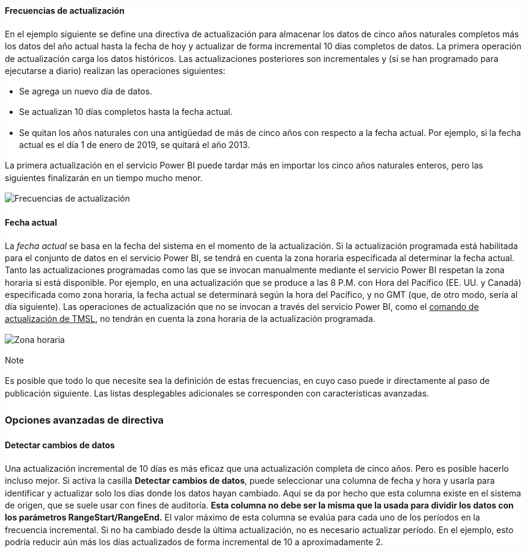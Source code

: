 #### <a name="refresh-ranges"></a>Frecuencias de actualización

En el ejemplo siguiente se define una directiva de actualización para almacenar los datos de cinco años naturales completos más los datos del año actual hasta la fecha de hoy y actualizar de forma incremental 10 días completos de datos. La primera operación de actualización carga los datos históricos. Las actualizaciones posteriores son incrementales y (si se han programado para ejecutarse a diario) realizan las operaciones siguientes:

- Se agrega un nuevo día de datos.

- Se actualizan 10 días completos hasta la fecha actual.

- Se quitan los años naturales con una antigüedad de más de cinco años con respecto a la fecha actual. Por ejemplo, si la fecha actual es el día 1 de enero de 2019, se quitará el año 2013.

La primera actualización en el servicio Power BI puede tardar más en importar los cinco años naturales enteros, pero las siguientes finalizarán en un tiempo mucho menor.

![Frecuencias de actualización](media/service-premium-incremental-refresh/refresh-ranges.png)

#### <a name="current-date"></a>Fecha actual

La *fecha actual* se basa en la fecha del sistema en el momento de la actualización. Si la actualización programada está habilitada para el conjunto de datos en el servicio Power BI, se tendrá en cuenta la zona horaria especificada al determinar la fecha actual. Tanto las actualizaciones programadas como las que se invocan manualmente mediante el servicio Power BI respetan la zona horaria si está disponible. Por ejemplo, en una actualización que se produce a las 8 P.M. con Hora del Pacífico (EE. UU. y Canadá) especificada como zona horaria, la fecha actual se determinará según la hora del Pacífico, y no GMT (que, de otro modo, sería al día siguiente). Las operaciones de actualización que no se invocan a través del servicio Power BI, como el [comando de actualización de TMSL](/analysis-services/tmsl/refresh-command-tmsl?view=power-bi-premium-current&preserve-view=true), no tendrán en cuenta la zona horaria de la actualización programada.

![Zona horaria](media/service-premium-incremental-refresh/time-zone2.png)

> [!NOTE]
> Es posible que todo lo que necesite sea la definición de estas frecuencias, en cuyo caso puede ir directamente al paso de publicación siguiente. Las listas desplegables adicionales se corresponden con características avanzadas.

### <a name="advanced-policy-options"></a>Opciones avanzadas de directiva

#### <a name="detect-data-changes"></a>Detectar cambios de datos

Una actualización incremental de 10 días es más eficaz que una actualización completa de cinco años. Pero es posible hacerlo incluso mejor. Si activa la casilla **Detectar cambios de datos**, puede seleccionar una columna de fecha y hora y usarla para identificar y actualizar solo los días donde los datos hayan cambiado. Aquí se da por hecho que esta columna existe en el sistema de origen, que se suele usar con fines de auditoría. **Esta columna no debe ser la misma que la usada para dividir los datos con los parámetros RangeStart/RangeEnd.** El valor máximo de esta columna se evalúa para cada uno de los períodos en la frecuencia incremental. Si no ha cambiado desde la última actualización, no es necesario actualizar período. En el ejemplo, esto podría reducir aún más los días actualizados de forma incremental de 10 a aproximadamente 2.
